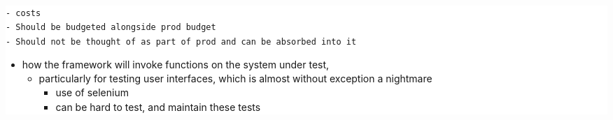     - costs
    - Should be budgeted alongside prod budget
    - Should not be thought of as part of prod and can be absorbed into it
  - how the framework will invoke functions on the system under test,
    - particularly for testing user interfaces, which is almost without exception a nightmare
      - use of selenium
      - can be hard to test, and maintain these tests
